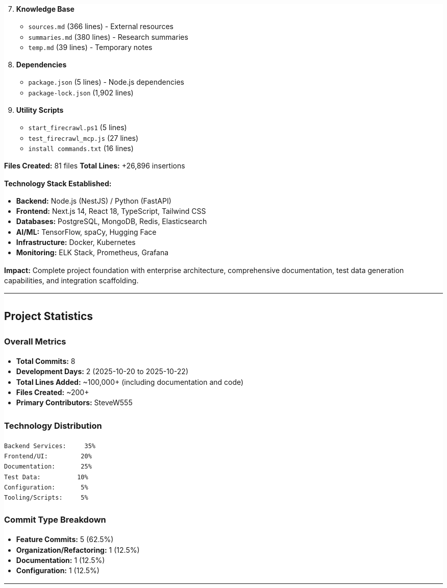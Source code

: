 7. **Knowledge Base**
   - `sources.md` (366 lines) - External resources
   - `summaries.md` (380 lines) - Research summaries
   - `temp.md` (39 lines) - Temporary notes

8. **Dependencies**
   - `package.json` (5 lines) - Node.js dependencies
   - `package-lock.json` (1,902 lines)

9. **Utility Scripts**
   - `start_firecrawl.ps1` (5 lines)
   - `test_firecrawl_mcp.js` (27 lines)
   - `install commands.txt` (16 lines)

**Files Created:** 81 files
**Total Lines:** +26,896 insertions

**Technology Stack Established:**
- **Backend:** Node.js (NestJS) / Python (FastAPI)
- **Frontend:** Next.js 14, React 18, TypeScript, Tailwind CSS
- **Databases:** PostgreSQL, MongoDB, Redis, Elasticsearch
- **AI/ML:** TensorFlow, spaCy, Hugging Face
- **Infrastructure:** Docker, Kubernetes
- **Monitoring:** ELK Stack, Prometheus, Grafana

**Impact:** Complete project foundation with enterprise architecture, comprehensive documentation, test data generation capabilities, and integration scaffolding.

---

## Project Statistics

### Overall Metrics
- **Total Commits:** 8
- **Development Days:** 2 (2025-10-20 to 2025-10-22)
- **Total Lines Added:** ~100,000+ (including documentation and code)
- **Files Created:** ~200+
- **Primary Contributors:** SteveW555

### Technology Distribution
```
Backend Services:     35%
Frontend/UI:         20%
Documentation:       25%
Test Data:          10%
Configuration:       5%
Tooling/Scripts:     5%
```

### Commit Type Breakdown
- **Feature Commits:** 5 (62.5%)
- **Organization/Refactoring:** 1 (12.5%)
- **Documentation:** 1 (12.5%)
- **Configuration:** 1 (12.5%)

---